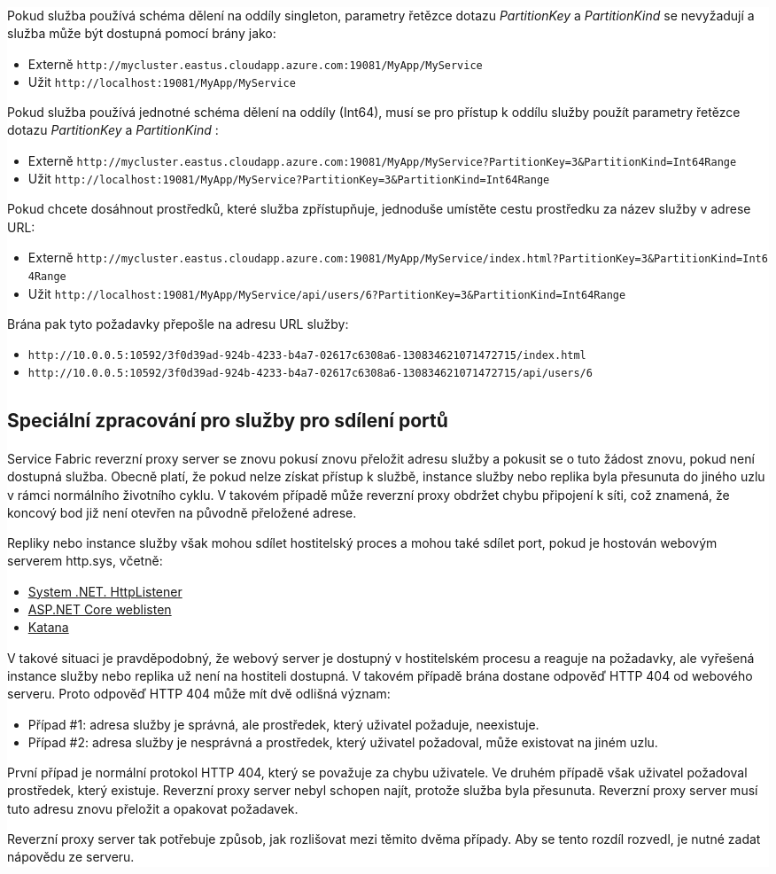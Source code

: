 Pokud služba používá schéma dělení na oddíly singleton, parametry řetězce dotazu *PartitionKey* a *PartitionKind* se nevyžadují a služba může být dostupná pomocí brány jako:

* Externě `http://mycluster.eastus.cloudapp.azure.com:19081/MyApp/MyService`
* Užit `http://localhost:19081/MyApp/MyService`

Pokud služba používá jednotné schéma dělení na oddíly (Int64), musí se pro přístup k oddílu služby použít parametry řetězce dotazu *PartitionKey* a *PartitionKind* :

* Externě `http://mycluster.eastus.cloudapp.azure.com:19081/MyApp/MyService?PartitionKey=3&PartitionKind=Int64Range`
* Užit `http://localhost:19081/MyApp/MyService?PartitionKey=3&PartitionKind=Int64Range`

Pokud chcete dosáhnout prostředků, které služba zpřístupňuje, jednoduše umístěte cestu prostředku za název služby v adrese URL:

* Externě `http://mycluster.eastus.cloudapp.azure.com:19081/MyApp/MyService/index.html?PartitionKey=3&PartitionKind=Int64Range`
* Užit `http://localhost:19081/MyApp/MyService/api/users/6?PartitionKey=3&PartitionKind=Int64Range`

Brána pak tyto požadavky přepošle na adresu URL služby:

* `http://10.0.0.5:10592/3f0d39ad-924b-4233-b4a7-02617c6308a6-130834621071472715/index.html`
* `http://10.0.0.5:10592/3f0d39ad-924b-4233-b4a7-02617c6308a6-130834621071472715/api/users/6`

## <a name="special-handling-for-port-sharing-services"></a>Speciální zpracování pro služby pro sdílení portů
Service Fabric reverzní proxy server se znovu pokusí znovu přeložit adresu služby a pokusit se o tuto žádost znovu, pokud není dostupná služba. Obecně platí, že pokud nelze získat přístup k službě, instance služby nebo replika byla přesunuta do jiného uzlu v rámci normálního životního cyklu. V takovém případě může reverzní proxy obdržet chybu připojení k síti, což znamená, že koncový bod již není otevřen na původně přeložené adrese.

Repliky nebo instance služby však mohou sdílet hostitelský proces a mohou také sdílet port, pokud je hostován webovým serverem http.sys, včetně:

* [System .NET. HttpListener](/dotnet/api/system.net.httplistener)
* [ASP.NET Core weblisten](https://docs.asp.net/latest/fundamentals/servers.html#weblistener)
* [Katana](https://www.nuget.org/packages/Microsoft.AspNet.WebApi.OwinSelfHost/)

V takové situaci je pravděpodobný, že webový server je dostupný v hostitelském procesu a reaguje na požadavky, ale vyřešená instance služby nebo replika už není na hostiteli dostupná. V takovém případě brána dostane odpověď HTTP 404 od webového serveru. Proto odpověď HTTP 404 může mít dvě odlišná význam:

- Případ #1: adresa služby je správná, ale prostředek, který uživatel požaduje, neexistuje.
- Případ #2: adresa služby je nesprávná a prostředek, který uživatel požadoval, může existovat na jiném uzlu.

První případ je normální protokol HTTP 404, který se považuje za chybu uživatele. Ve druhém případě však uživatel požadoval prostředek, který existuje. Reverzní proxy server nebyl schopen najít, protože služba byla přesunuta. Reverzní proxy server musí tuto adresu znovu přeložit a opakovat požadavek.

Reverzní proxy server tak potřebuje způsob, jak rozlišovat mezi těmito dvěma případy. Aby se tento rozdíl rozvedl, je nutné zadat nápovědu ze serveru.
